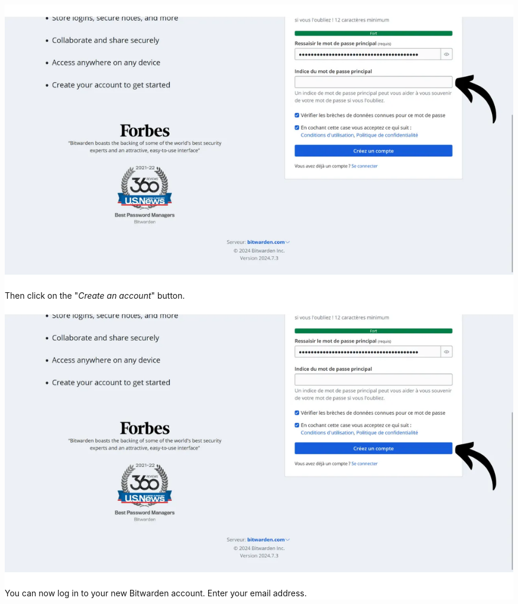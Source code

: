 ![BITWARDEN](assets/notext/06.webp)
Then click on the "*Create an account*" button.
![BITWARDEN](assets/notext/07.webp)
You can now log in to your new Bitwarden account. Enter your email address.